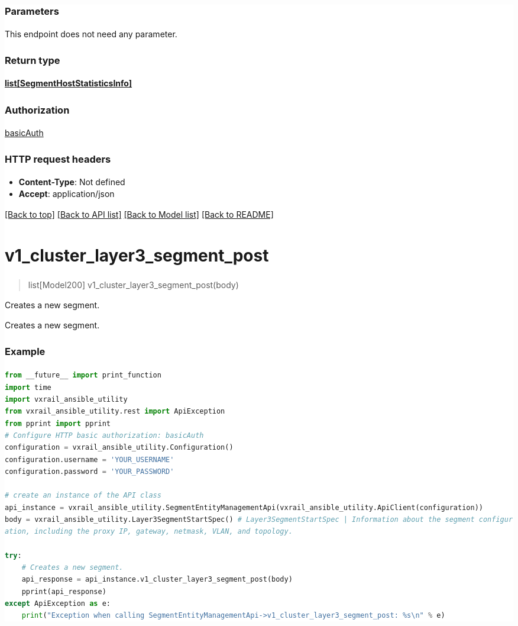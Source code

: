 ### Parameters
This endpoint does not need any parameter.

### Return type

[**list[SegmentHostStatisticsInfo]**](SegmentHostStatisticsInfo.md)

### Authorization

[basicAuth](../README.md#basicAuth)

### HTTP request headers

 - **Content-Type**: Not defined
 - **Accept**: application/json

[[Back to top]](#) [[Back to API list]](../README.md#documentation-for-api-endpoints) [[Back to Model list]](../README.md#documentation-for-models) [[Back to README]](../README.md)

# **v1_cluster_layer3_segment_post**
> list[Model200] v1_cluster_layer3_segment_post(body)

Creates a new segment.

Creates a new segment.

### Example
```python
from __future__ import print_function
import time
import vxrail_ansible_utility
from vxrail_ansible_utility.rest import ApiException
from pprint import pprint
# Configure HTTP basic authorization: basicAuth
configuration = vxrail_ansible_utility.Configuration()
configuration.username = 'YOUR_USERNAME'
configuration.password = 'YOUR_PASSWORD'

# create an instance of the API class
api_instance = vxrail_ansible_utility.SegmentEntityManagementApi(vxrail_ansible_utility.ApiClient(configuration))
body = vxrail_ansible_utility.Layer3SegmentStartSpec() # Layer3SegmentStartSpec | Information about the segment configuration, including the proxy IP, gateway, netmask, VLAN, and topology.

try:
    # Creates a new segment.
    api_response = api_instance.v1_cluster_layer3_segment_post(body)
    pprint(api_response)
except ApiException as e:
    print("Exception when calling SegmentEntityManagementApi->v1_cluster_layer3_segment_post: %s\n" % e)
```
